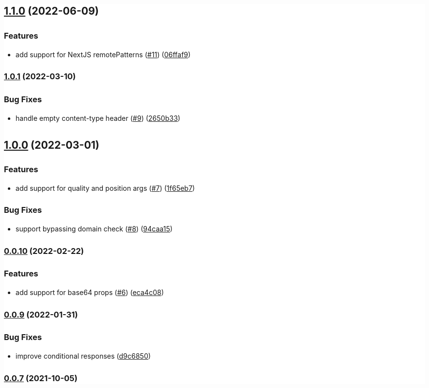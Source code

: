 ## [1.1.0](https://github.com/netlify/netlify-ipx/compare/v1.0.1...v1.1.0) (2022-06-09)


### Features

* add support for NextJS remotePatterns ([#11](https://github.com/netlify/netlify-ipx/issues/11)) ([06ffaf9](https://github.com/netlify/netlify-ipx/commit/06ffaf94481c603578d9150108bd492c296f35df))

### [1.0.1](https://github.com/netlify/netlify-ipx/compare/v1.0.0...v1.0.1) (2022-03-10)


### Bug Fixes

* handle empty content-type header ([#9](https://github.com/netlify/netlify-ipx/issues/9)) ([2650b33](https://github.com/netlify/netlify-ipx/commit/2650b334dfb4c971f41b2bd77f653554528eca35))

## [1.0.0](https://github.com/netlify/netlify-ipx/compare/v0.0.10...v1.0.0) (2022-03-01)


### Features

* add support for quality and position args ([#7](https://github.com/netlify/netlify-ipx/issues/7)) ([1f65eb7](https://github.com/netlify/netlify-ipx/commit/1f65eb77180f520380c298a0c3f3e408a3f64c1e))


### Bug Fixes

* support bypassing domain check ([#8](https://github.com/netlify/netlify-ipx/issues/8)) ([94caa15](https://github.com/netlify/netlify-ipx/commit/94caa15762c565dd3702aac1fd34a7781cdf13dc))

### [0.0.10](https://github.com/netlify/netlify-ipx/compare/v0.0.9...v0.0.10) (2022-02-22)


### Features

* add support for base64 props ([#6](https://github.com/netlify/netlify-ipx/issues/6)) ([eca4c08](https://github.com/netlify/netlify-ipx/commit/eca4c08a00ea653a7cc81fe7c92ea1ced315bc82))

### [0.0.9](https://github.com/netlify/netlify-ipx/compare/v0.0.7...v0.0.9) (2022-01-31)


### Bug Fixes

* improve conditional responses ([d9c6850](https://github.com/netlify/netlify-ipx/commit/d9c68501aa8366a6eb7a608599cf38a0f9885c45))

### [0.0.7](https://github.com/netlify/netlify-ipx/compare/v0.0.6...v0.0.7) (2021-10-05)

